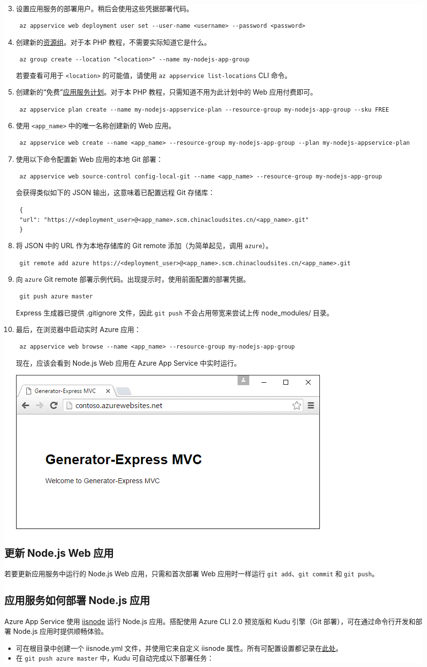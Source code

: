 3. 设置应用服务的部署用户。稍后会使用这些凭据部署代码。
   
        az appservice web deployment user set --user-name <username> --password <password>

3. 创建新的[资源组](/documentation/articles/resource-group-overview/)。对于本 PHP 教程，不需要实际知道它是什么。

        az group create --location "<location>" --name my-nodejs-app-group

    若要查看可用于 `<location>` 的可能值，请使用 `az appservice list-locations` CLI 命令。

3. 创建新的“免费”[应用服务计划](/documentation/articles/azure-web-sites-web-hosting-plans-in-depth-overview/)。对于本 PHP 教程，只需知道不用为此计划中的 Web 应用付费即可。

        az appservice plan create --name my-nodejs-appservice-plan --resource-group my-nodejs-app-group --sku FREE

4. 使用 `<app_name>` 中的唯一名称创建新的 Web 应用。

        az appservice web create --name <app_name> --resource-group my-nodejs-app-group --plan my-nodejs-appservice-plan

5. 使用以下命令配置新 Web 应用的本地 Git 部署：

        az appservice web source-control config-local-git --name <app_name> --resource-group my-nodejs-app-group

    会获得类似如下的 JSON 输出，这意味着已配置远程 Git 存储库：

        {
        "url": "https://<deployment_user>@<app_name>.scm.chinacloudsites.cn/<app_name>.git"
        }

6. 将 JSON 中的 URL 作为本地存储库的 Git remote 添加（为简单起见，调用 `azure`）。

        git remote add azure https://<deployment_user>@<app_name>.scm.chinacloudsites.cn/<app_name>.git
   
7. 向 `azure` Git remote 部署示例代码。出现提示时，使用前面配置的部署凭据。

        git push azure master
   
    Express 生成器已提供 .gitignore 文件，因此 `git push` 不会占用带宽来尝试上传 node\_modules/ 目录。

9. 最后，在浏览器中启动实时 Azure 应用：
   
        az appservice web browse --name <app_name> --resource-group my-nodejs-app-group
   
    现在，应该会看到 Node.js Web 应用在 Azure App Service 中实时运行。
   
    ![浏览到已部署应用程序的示例。][deployed-express-app]  


## 更新 Node.js Web 应用
若要更新应用服务中运行的 Node.js Web 应用，只需和首次部署 Web 应用时一样运行 `git add`、`git commit` 和 `git push`。

## 应用服务如何部署 Node.js 应用
Azure App Service 使用 [iisnode] 运行 Node.js 应用。搭配使用 Azure CLI 2.0 预览版和 Kudu 引擎（Git 部署），可在通过命令行开发和部署 Node.js 应用时提供顺畅体验。

* 可在根目录中创建一个 iisnode.yml 文件，并使用它来自定义 iisnode 属性。所有可配置设置都记录在[此处](https://github.com/tjanczuk/iisnode/blob/master/src/samples/configuration/iisnode.yml)。
* 在 `git push azure master` 中，Kudu 可自动完成以下部署任务：
  

[Azure App Service]: /documentation/articles/app-service-value-prop-what-is/
[Bower]: http://bower.io/
[在 Azure App Service 中使用 Socket.IO 创建 Node.js 聊天应用程序]: /documentation/articles/web-sites-nodejs-chat-app-socketio/
[将 Sails.js Web 应用部署到 Azure App Service]: /documentation/articles/app-service-web-nodejs-sails/
[探索神秘无比的 Kudu 调试控制台]: /documentation/articles/aog-web-app-diagnostics-kudu/
[适用于 Yeoman 的 Express 生成器]: https://github.com/petecoop/generator-express
[Git]: http://www.git-scm.com/downloads
[如何将 io.js 与 Azure App Service Web Apps 配合使用]: /documentation/articles/web-sites-nodejs-iojs/
[iisnode]: https://github.com/tjanczuk/iisnode/wiki
[MEANJS]: http://meanjs.org/
[Node.js]: http://nodejs.org
[SAILSJS]: http://sailsjs.org/
[注册试用版]: /pricing/1rmb-trial/
[web app]: /documentation/articles/app-service-web-overview/
[Yeoman]: http://yeoman.io/
[deployed-express-app]: ./media/app-service-web-nodejs-get-started/deployed-express-app.png
[iislog-kudu-console-find]: ./media/app-service-web-nodejs-get-started/iislog-kudu-console-navigate.png
[iislog-kudu-console-open]: ./media/app-service-web-nodejs-get-started/iislog-kudu-console-open.png
[iislog-kudu-console-read]: ./media/app-service-web-nodejs-get-started/iislog-kudu-console-read.png